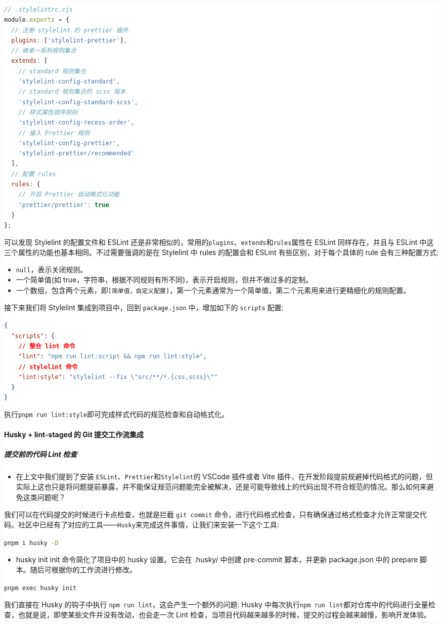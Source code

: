 ```js
// .stylelintrc.cjs
module.exports = {
  // 注册 stylelint 的 prettier 插件
  plugins: ['stylelint-prettier'],
  // 继承一系列规则集合
  extends: [
    // standard 规则集合
    'stylelint-config-standard',
    // standard 规则集合的 scss 版本
    'stylelint-config-standard-scss',
    // 样式属性顺序规则
    'stylelint-config-recess-order',
    // 接入 Prettier 规则
    'stylelint-config-prettier',
    'stylelint-prettier/recommended'
  ],
  // 配置 rules
  rules: {
    // 开启 Prettier 自动格式化功能
    'prettier/prettier': true
  }
};
```

可以发现 Stylelint 的配置文件和 ESLint 还是非常相似的，常用的`plugins`、`extends`和`rules`属性在 ESLint 同样存在，并且与 ESLint 中这三个属性的功能也基本相同。不过需要强调的是在 Stylelint 中 rules 的配置会和 ESLint 有些区别，对于每个具体的 rule 会有三种配置方式:

- `null`，表示关闭规则。
- 一个简单值(如 true，字符串，根据不同规则有所不同)，表示开启规则，但并不做过多的定制。
- 一个数组，包含两个元素，即`[简单值，自定义配置]`，第一个元素通常为一个简单值，第二个元素用来进行更精细化的规则配置。

接下来我们将 Stylelint 集成到项目中，回到 `package.json` 中，增加如下的 `scripts` 配置:

```json
{
  "scripts": {
    // 整合 lint 命令
    "lint": "npm run lint:script && npm run lint:style",
    // stylelint 命令
    "lint:style": "stylelint --fix \"src/**/*.{css,scss}\""
  }
}
```

执行`pnpm run lint:style`即可完成样式代码的规范检查和自动格式化。



#### Husky + lint-staged 的 Git 提交工作流集成
##### 提交前的代码 Lint 检查
- 在上文中我们提到了安装 `ESLint`、`Prettier`和`Stylelint`的 VSCode 插件或者 Vite 插件，在开发阶段提前规避掉代码格式的问题，但实际上这也只是将问题提前暴露，并不能保证规范问题能完全被解决，还是可能导致线上的代码出现不符合规范的情况。那么如何来避免这类问题呢？

我们可以在代码提交的时候进行卡点检查，也就是拦截 `git commit` 命令，进行代码格式检查，只有确保通过格式检查才允许正常提交代码。社区中已经有了对应的工具——`Husky`来完成这件事情，让我们来安装一下这个工具:
```bash
pnpm i husky -D
```
- husky init
init 命令简化了项目中的 husky 设置。它会在 .husky/ 中创建 pre-commit 脚本，并更新 package.json 中的 prepare 脚本。随后可根据你的工作流进行修改。
```bash
pnpm exec husky init
```
我们直接在 Husky 的钩子中执行 `npm run lint`，这会产生一个额外的问题: Husky 中每次执行`npm run lint`都对仓库中的代码进行全量检查，也就是说，即使某些文件并没有改动，也会走一次 Lint 检查，当项目代码越来越多的时候，提交的过程会越来越慢，影响开发体验。

